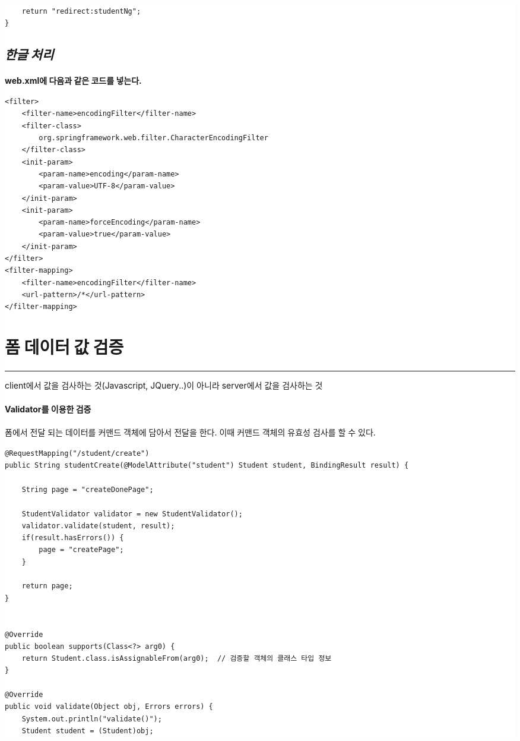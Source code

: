 		return "redirect:studentNg";
	}

## *한글 처리*
**web.xml에 다음과 같은 코드를 넣는다.**

	<filter>
		<filter-name>encodingFilter</filter-name>
		<filter-class>
			org.springframework.web.filter.CharacterEncodingFilter
		</filter-class>
		<init-param>
			<param-name>encoding</param-name>
			<param-value>UTF-8</param-value>
		</init-param>
		<init-param>
        	<param-name>forceEncoding</param-name>  
        	<param-value>true</param-value>
    	</init-param>
	</filter>
	<filter-mapping>
		<filter-name>encodingFilter</filter-name>
		<url-pattern>/*</url-pattern>
	</filter-mapping>

# 폼 데이터 값 검증
---
client에서 값을 검사하는 것(Javascript, JQuery..)이 아니라 server에서 값을 검사하는 것  

#### Validator를 이용한 검증
폼에서 전달 되는 데이터를 커맨드 객체에 담아서 전달을 한다. 이때 커맨드 객체의 유효성 검사를 할 수 있다.

	@RequestMapping("/student/create")
	public String studentCreate(@ModelAttribute("student") Student student, BindingResult result) {

		String page = "createDonePage";

		StudentValidator validator = new StudentValidator();
		validator.validate(student, result);
		if(result.hasErrors()) {
			page = "createPage";
		}

		return page;
	}


	@Override
	public boolean supports(Class<?> arg0) {
		return Student.class.isAssignableFrom(arg0);  // 검증할 객체의 클래스 타입 정보
	}

	@Override
	public void validate(Object obj, Errors errors) {
		System.out.println("validate()");
		Student student = (Student)obj;
